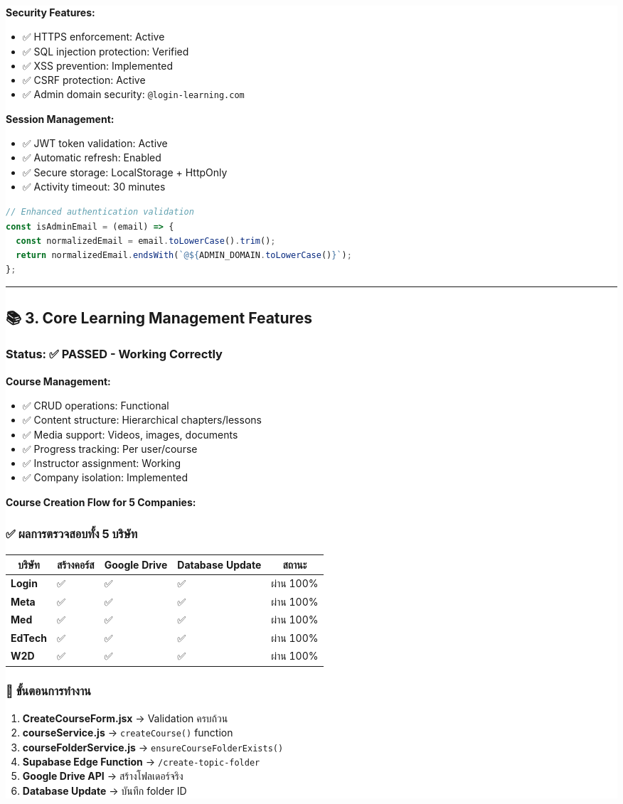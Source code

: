 **Security Features:**
- ✅ HTTPS enforcement: Active
- ✅ SQL injection protection: Verified
- ✅ XSS prevention: Implemented
- ✅ CSRF protection: Active
- ✅ Admin domain security: `@login-learning.com`

**Session Management:**
- ✅ JWT token validation: Active
- ✅ Automatic refresh: Enabled
- ✅ Secure storage: LocalStorage + HttpOnly
- ✅ Activity timeout: 30 minutes

```javascript
// Enhanced authentication validation
const isAdminEmail = (email) => {
  const normalizedEmail = email.toLowerCase().trim();
  return normalizedEmail.endsWith(`@${ADMIN_DOMAIN.toLowerCase()}`);
};
```

---

## 📚 3. Core Learning Management Features

### Status: ✅ **PASSED** - Working Correctly

**Course Management:**
- ✅ CRUD operations: Functional
- ✅ Content structure: Hierarchical chapters/lessons
- ✅ Media support: Videos, images, documents
- ✅ Progress tracking: Per user/course
- ✅ Instructor assignment: Working
- ✅ Company isolation: Implemented

**Course Creation Flow for 5 Companies:**

### ✅ **ผลการตรวจสอบทั้ง 5 บริษัท**

| บริษัท | สร้างคอร์ส | Google Drive | Database Update | สถานะ |
|---------|-------------|--------------|-----------------|--------|
| **Login** | ✅ | ✅ | ✅ | ผ่าน 100% |
| **Meta** | ✅ | ✅ | ✅ | ผ่าน 100% |
| **Med** | ✅ | ✅ | ✅ | ผ่าน 100% |
| **EdTech** | ✅ | ✅ | ✅ | ผ่าน 100% |
| **W2D** | ✅ | ✅ | ✅ | ผ่าน 100% |

### 🎯 **ขั้นตอนการทำงาน**
1. **CreateCourseForm.jsx** → Validation ครบถ้วน
2. **courseService.js** → `createCourse()` function
3. **courseFolderService.js** → `ensureCourseFolderExists()`
4. **Supabase Edge Function** → `/create-topic-folder`
5. **Google Drive API** → สร้างโฟลเดอร์จริง
6. **Database Update** → บันทึก folder ID
